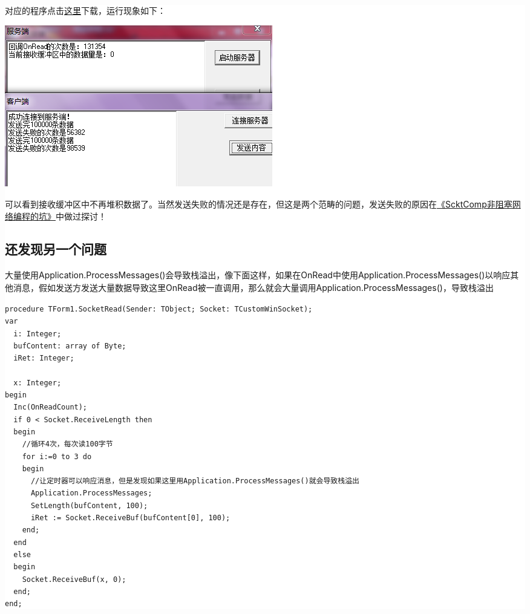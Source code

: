 对应的程序点击[这里](../download/20170406/06.zip)下载，运行现象如下：

![image](../media/image/2017-04-06/06.png)

可以看到接收缓冲区中不再堆积数据了。当然发送失败的情况还是存在，但这是两个范畴的问题，发送失败的原因在[《ScktComp非阻塞网络编程的坑》](http://www.xumenger.com/socketapi-error-usage-20170404/)中做过探讨！

## 还发现另一个问题

大量使用Application.ProcessMessages()会导致栈溢出，像下面这样，如果在OnRead中使用Application.ProcessMessages()以响应其他消息，假如发送方发送大量数据导致这里OnRead被一直调用，那么就会大量调用Application.ProcessMessages()，导致栈溢出

```
procedure TForm1.SocketRead(Sender: TObject; Socket: TCustomWinSocket);
var
  i: Integer;
  bufContent: array of Byte;
  iRet: Integer;

  x: Integer;
begin
  Inc(OnReadCount);
  if 0 < Socket.ReceiveLength then
  begin
    //循环4次，每次读100字节
    for i:=0 to 3 do
    begin
      //让定时器可以响应消息，但是发现如果这里用Application.ProcessMessages()就会导致栈溢出
      Application.ProcessMessages;
      SetLength(bufContent, 100);
      iRet := Socket.ReceiveBuf(bufContent[0], 100);
    end;
  end
  else
  begin
    Socket.ReceiveBuf(x, 0);
  end;
end;
```
